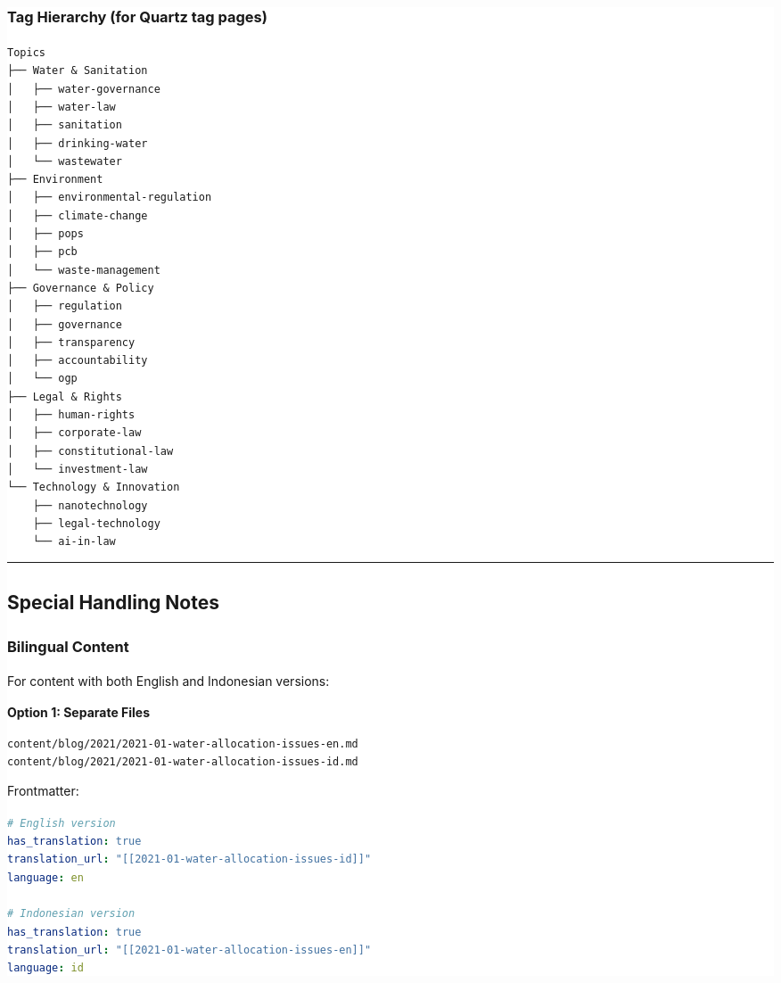 ### Tag Hierarchy (for Quartz tag pages)

```
Topics
├── Water & Sanitation
│   ├── water-governance
│   ├── water-law
│   ├── sanitation
│   ├── drinking-water
│   └── wastewater
├── Environment
│   ├── environmental-regulation
│   ├── climate-change
│   ├── pops
│   ├── pcb
│   └── waste-management
├── Governance & Policy
│   ├── regulation
│   ├── governance
│   ├── transparency
│   ├── accountability
│   └── ogp
├── Legal & Rights
│   ├── human-rights
│   ├── corporate-law
│   ├── constitutional-law
│   └── investment-law
└── Technology & Innovation
    ├── nanotechnology
    ├── legal-technology
    └── ai-in-law
```

---

## Special Handling Notes

### Bilingual Content

For content with both English and Indonesian versions:

**Option 1: Separate Files**
```
content/blog/2021/2021-01-water-allocation-issues-en.md
content/blog/2021/2021-01-water-allocation-issues-id.md
```

Frontmatter:
```yaml
# English version
has_translation: true
translation_url: "[[2021-01-water-allocation-issues-id]]"
language: en

# Indonesian version
has_translation: true
translation_url: "[[2021-01-water-allocation-issues-en]]"
language: id
```
